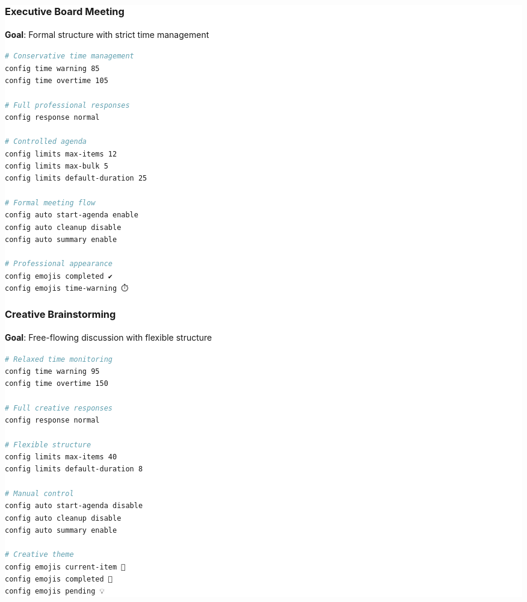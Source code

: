 ### Executive Board Meeting

**Goal**: Formal structure with strict time management

```bash
# Conservative time management
config time warning 85
config time overtime 105

# Full professional responses
config response normal

# Controlled agenda
config limits max-items 12
config limits max-bulk 5
config limits default-duration 25

# Formal meeting flow
config auto start-agenda enable
config auto cleanup disable
config auto summary enable

# Professional appearance
config emojis completed ✔️
config emojis time-warning ⏱️
```

### Creative Brainstorming

**Goal**: Free-flowing discussion with flexible structure

```bash
# Relaxed time monitoring
config time warning 95
config time overtime 150

# Full creative responses
config response normal

# Flexible structure
config limits max-items 40
config limits default-duration 8

# Manual control
config auto start-agenda disable
config auto cleanup disable
config auto summary enable

# Creative theme
config emojis current-item 🎨
config emojis completed 🌟
config emojis pending 💡
```

